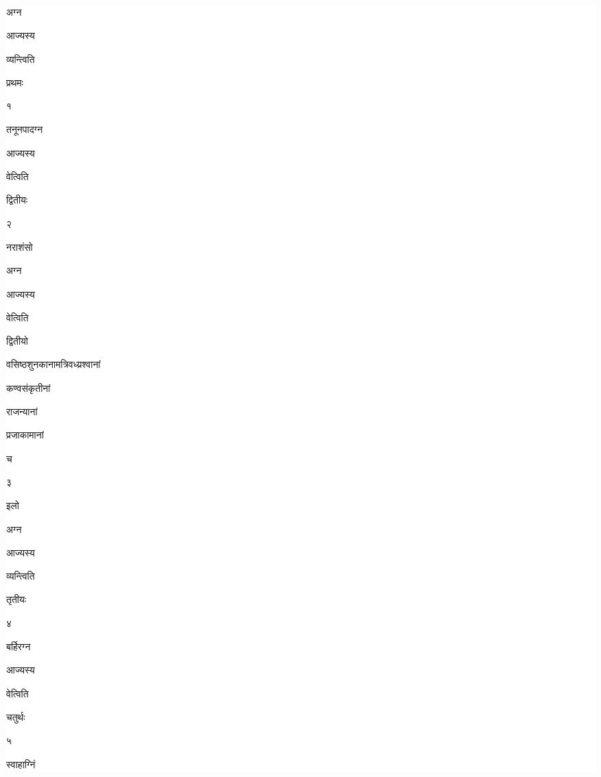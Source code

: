 अग्न

आज्यस्य

व्यन्त्विति

प्रथमः

१

तनूनपादग्न

आज्यस्य

वेत्विति

द्वितीयः

२

नराशंसो

अग्न

आज्यस्य

वेत्विति

द्वितीयो

वसिष्ठशुनकानामत्रिवध्य्रश्वानां

कण्वसंकृतीनां

राजन्यानां

प्रजाकामानां

च

३

इलो

अग्न

आज्यस्य

व्यन्त्विति

तृतीयः

४

बर्हिरग्न

आज्यस्य

वेत्विति

चतुर्थः

५

स्वाहाग्निं
